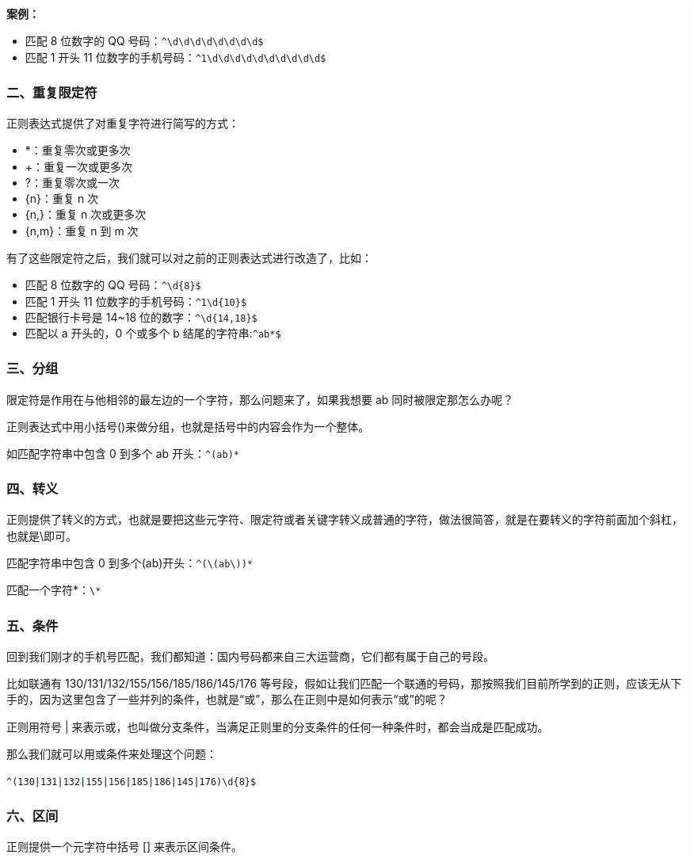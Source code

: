 **案例：**

- 匹配 8 位数字的 QQ 号码：`^\d\d\d\d\d\d\d\d$`
- 匹配 1 开头 11 位数字的手机号码：`^1\d\d\d\d\d\d\d\d\d\d$`

### 二、重复限定符

正则表达式提供了对重复字符进行简写的方式：

- \*：重复零次或更多次
- +：重复一次或更多次
- ?：重复零次或一次
- {n}：重复 n 次
- {n,}：重复 n 次或更多次
- {n,m}：重复 n 到 m 次

有了这些限定符之后，我们就可以对之前的正则表达式进行改造了，比如：

- 匹配 8 位数字的 QQ 号码：`^\d{8}$`
- 匹配 1 开头 11 位数字的手机号码：`^1\d{10}$`
- 匹配银行卡号是 14~18 位的数字：`^\d{14,18}$`
- 匹配以 a 开头的，0 个或多个 b 结尾的字符串:`^ab*$`

### 三、分组

限定符是作用在与他相邻的最左边的一个字符，那么问题来了，如果我想要 ab 同时被限定那怎么办呢？

正则表达式中用小括号()来做分组，也就是括号中的内容会作为一个整体。

如匹配字符串中包含 0 到多个 ab 开头：`^(ab)*`

### 四、转义

正则提供了转义的方式，也就是要把这些元字符、限定符或者关键字转义成普通的字符，做法很简答，就是在要转义的字符前面加个斜杠，也就是\即可。

匹配字符串中包含 0 到多个(ab)开头：`^(\(ab\))*`

匹配一个字符\*：`\*`

### 五、条件

回到我们刚才的手机号匹配，我们都知道：国内号码都来自三大运营商，它们都有属于自己的号段。

比如联通有 130/131/132/155/156/185/186/145/176 等号段，假如让我们匹配一个联通的号码，那按照我们目前所学到的正则，应该无从下手的，因为这里包含了一些并列的条件，也就是“或”，那么在正则中是如何表示“或”的呢？

正则用符号 | 来表示或，也叫做分支条件，当满足正则里的分支条件的任何一种条件时，都会当成是匹配成功。

那么我们就可以用或条件来处理这个问题：

```cmd
^(130|131|132|155|156|185|186|145|176)\d{8}$
```

### 六、区间

正则提供一个元字符中括号 [] 来表示区间条件。
